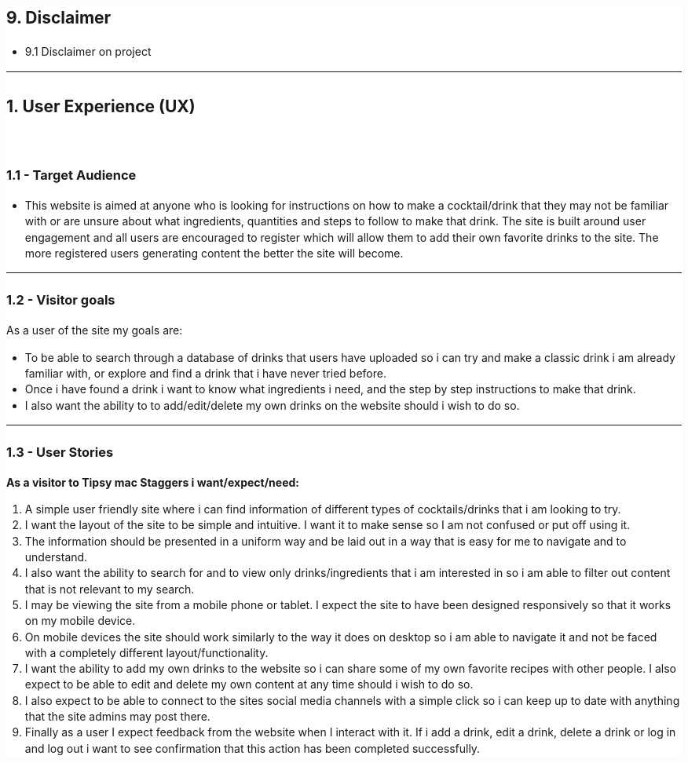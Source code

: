 ## **9. Disclaimer** ##
* 9.1 Disclaimer on project

<hr>

## **1. User Experience (UX)** ##
<br>

### **1.1 - Target Audience** ###

* This website is aimed at anyone who is looking for instructions on how to make a cocktail/drink that they may not be familiar with or are unsure about what ingredients, quantities and steps to follow to make that drink. The site is built around user engagement and all users are encouraged to register which will allow them to add their own favorite drinks to the site. The more registered users generating content the better the site will become. 

<hr>

### **1.2 - Visitor goals** ###

 As a user of the site my goals are:

* To be able to search through a database of drinks that users have uploaded so i can try and make a classic drink i am already familiar with, or explore and find a drink that i have never tried before. 
* Once i have found a drink i want to know what ingredients i need, and the step by step instructions to make that drink. 
* I also want the ability to to add/edit/delete my own drinks on the website should i wish to do so. 

<hr>

### **1.3 - User Stories** ###

**As a visitor to Tipsy mac Staggers i want/expect/need:**

1. A simple user friendly site where i can find information of different types of cocktails/drinks that i am looking to try. 
2. I want the layout of the site to be simple and intuitive. I want it to make sense so I am not confused or put off using it.
3. The information should be presented in a uniform way and be laid out in a way that is easy for me to navigate and to understand.
4. I also want the ability to search for and to view only drinks/ingredients that i am interested in so i am able to filter out content that is not relevant to my search.
5. I may be viewing the site from a mobile phone or tablet. I expect the site to have been designed responsively so that it works on my mobile device.
6. On mobile devices the site should work similarly to the way it does on desktop so i am able to navigate it and not be faced with a completely different layout/functionality.
7. I want the ability to add my own drinks to the website so i can share some of my own favorite recipes with other people. I also expect to be able to edit and delete my own content at any time should i wish to do so. 
8. I also expect to be able to connect to the sites social media channels with a simple click so i can keep up to date with anything that the site admins may post there. 
9. Finally as a user I expect feedback from the website when I interact with it. If i add a drink, edit a drink, delete a drink or log in and log out i want to see confirmation that this action has been completed successfully. 
